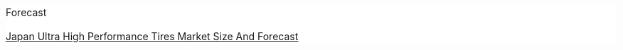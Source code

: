 Forecast</a></p><p><a href="https://github.com/mriwork1/B/blob/main/Ultra-High-Performance-Tires-Market/Ultra-High-Performance-Tires-Market.md">Japan Ultra High Performance Tires Market Size And Forecast</a></p>
